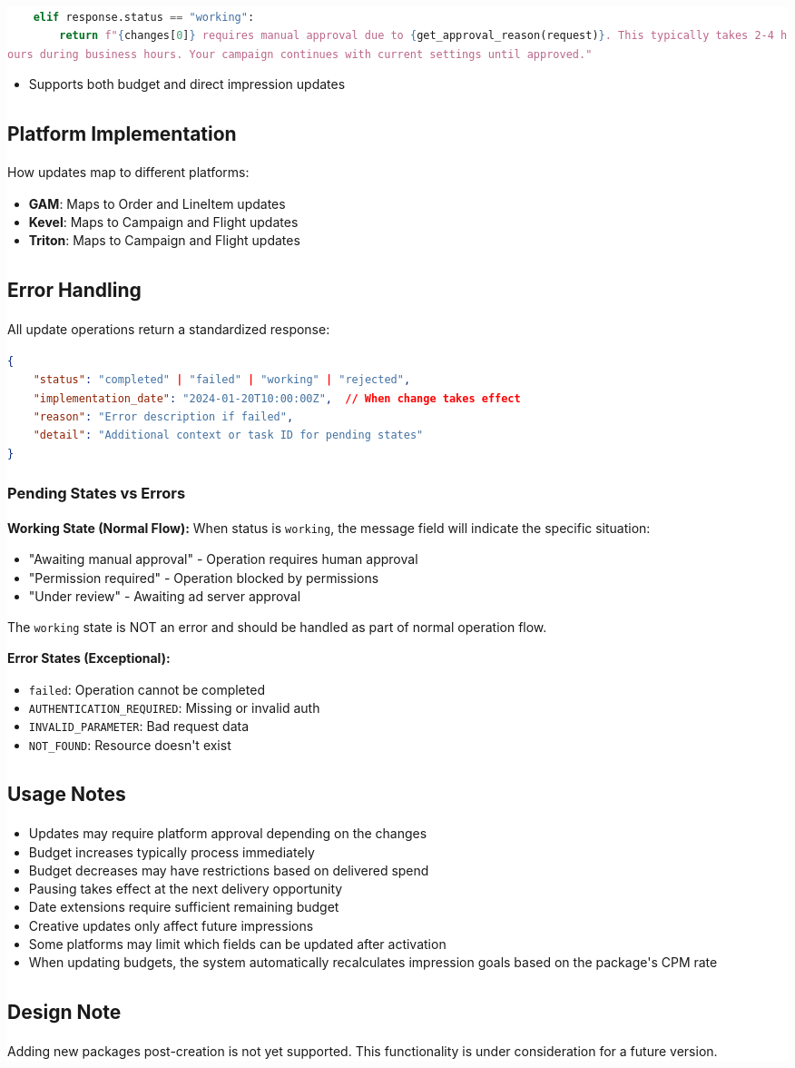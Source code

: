 ```python
    elif response.status == "working":
        return f"{changes[0]} requires manual approval due to {get_approval_reason(request)}. This typically takes 2-4 hours during business hours. Your campaign continues with current settings until approved."
```
- Supports both budget and direct impression updates

## Platform Implementation

How updates map to different platforms:

- **GAM**: Maps to Order and LineItem updates
- **Kevel**: Maps to Campaign and Flight updates  
- **Triton**: Maps to Campaign and Flight updates

## Error Handling

All update operations return a standardized response:

```json
{
    "status": "completed" | "failed" | "working" | "rejected",
    "implementation_date": "2024-01-20T10:00:00Z",  // When change takes effect
    "reason": "Error description if failed",
    "detail": "Additional context or task ID for pending states"
}
```

### Pending States vs Errors

**Working State (Normal Flow):**
When status is `working`, the message field will indicate the specific situation:
- "Awaiting manual approval" - Operation requires human approval
- "Permission required" - Operation blocked by permissions
- "Under review" - Awaiting ad server approval

The `working` state is NOT an error and should be handled as part of normal operation flow.

**Error States (Exceptional):**
- `failed`: Operation cannot be completed
- `AUTHENTICATION_REQUIRED`: Missing or invalid auth
- `INVALID_PARAMETER`: Bad request data
- `NOT_FOUND`: Resource doesn't exist

## Usage Notes

- Updates may require platform approval depending on the changes
- Budget increases typically process immediately
- Budget decreases may have restrictions based on delivered spend
- Pausing takes effect at the next delivery opportunity
- Date extensions require sufficient remaining budget
- Creative updates only affect future impressions
- Some platforms may limit which fields can be updated after activation
- When updating budgets, the system automatically recalculates impression goals based on the package's CPM rate

## Design Note

Adding new packages post-creation is not yet supported. This functionality is under consideration for a future version.